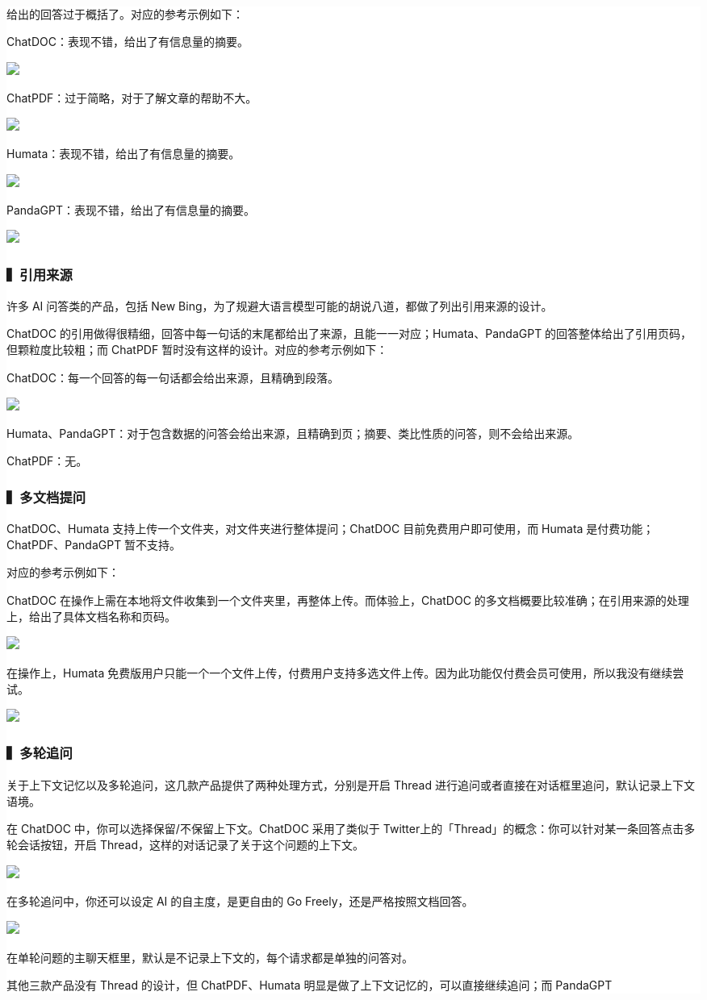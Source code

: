 给出的回答过于概括了</strong>。对应的参考示例如下：</span></p><p><span>ChatDOC：表现不错，给出了有信息量的摘要。</span></p><p><img data-ratio="0.6742424242424242" data-src="https://mmbiz.qpic.cn/sz_mmbiz_png/oylw20gGnRhibib5xTCyicW6U4viaQcHcGhITJiacHm6Er7RQ2G1jRJFh3UZg6A572NP32IYlgk66CI1IHsY5Nk6Kjg/640?wx_fmt=png" data-type="png" data-w="1056" src="https://mmbiz.qpic.cn/sz_mmbiz_png/oylw20gGnRhibib5xTCyicW6U4viaQcHcGhITJiacHm6Er7RQ2G1jRJFh3UZg6A572NP32IYlgk66CI1IHsY5Nk6Kjg/640?wx_fmt=png"></p><p><span>ChatPDF：过于简略，对于了解文章的帮助不大。</span></p><p><img data-ratio="0.2361111111111111" data-src="https://mmbiz.qpic.cn/sz_mmbiz_png/oylw20gGnRhibib5xTCyicW6U4viaQcHcGhIknARuvch4f7SY18jOnTc8Uiaf5159WBq0OKDGmyfBoicGNUQO3ziaYmicw/640?wx_fmt=png" data-type="png" data-w="1080" src="https://mmbiz.qpic.cn/sz_mmbiz_png/oylw20gGnRhibib5xTCyicW6U4viaQcHcGhIknARuvch4f7SY18jOnTc8Uiaf5159WBq0OKDGmyfBoicGNUQO3ziaYmicw/640?wx_fmt=png"></p><p><span>Humata：表现不错，给出了有信息量的摘要。</span></p><p><img data-ratio="0.5861111111111111" data-src="https://mmbiz.qpic.cn/sz_mmbiz_png/oylw20gGnRhibib5xTCyicW6U4viaQcHcGhIAJb2m6wRLGOatRia0ibthFSvp6uXnyfQooMuuRlCoGpo2ojK2tnrjTOg/640?wx_fmt=png" data-type="png" data-w="1080" src="https://mmbiz.qpic.cn/sz_mmbiz_png/oylw20gGnRhibib5xTCyicW6U4viaQcHcGhIAJb2m6wRLGOatRia0ibthFSvp6uXnyfQooMuuRlCoGpo2ojK2tnrjTOg/640?wx_fmt=png"></p><p><span>PandaGPT：表现不错，给出了有信息量的摘要。</span></p><p><img data-ratio="0.7518939393939394" data-src="https://mmbiz.qpic.cn/sz_mmbiz_png/oylw20gGnRhibib5xTCyicW6U4viaQcHcGhIwLKNTFiaNc9Fv2fqPOD2M7vS3EwRZGdQJmtk8VoQwehGzL53mMIddibw/640?wx_fmt=png" data-type="png" data-w="1056" src="https://mmbiz.qpic.cn/sz_mmbiz_png/oylw20gGnRhibib5xTCyicW6U4viaQcHcGhIwLKNTFiaNc9Fv2fqPOD2M7vS3EwRZGdQJmtk8VoQwehGzL53mMIddibw/640?wx_fmt=png"></p><h3><span><strong><strong>▍</strong>引用来源</strong></span></h3><p><span>许多 AI 问答</span><span>类的产品，包括 New Bing，为了规避大语言模型可能的胡说八道，都做了列出引用来源的设计。</span></p><p><span>ChatDOC 的引用做得很精细，回答中每一句话的末尾都给出了来源，且能一一对应；Humata、PandaGPT 的回答整体给出了引用页码，但颗粒度比较粗；而 ChatPDF 暂时没有这样的设计。对应的参考示例如下：</span></p><p><span>ChatDOC：每一个回答的每一句话都会给出来源，且精确到段落。</span></p><p><img data-ratio="0.5944444444444444" data-src="https://mmbiz.qpic.cn/sz_mmbiz_png/oylw20gGnRhibib5xTCyicW6U4viaQcHcGhIhm9kVOmic89f7X0oAaNSCuSPBqbs2RGW8f9ymoPzNM4ZdEWL7siccEicQ/640?wx_fmt=png" data-type="png" data-w="1080" src="https://mmbiz.qpic.cn/sz_mmbiz_png/oylw20gGnRhibib5xTCyicW6U4viaQcHcGhIhm9kVOmic89f7X0oAaNSCuSPBqbs2RGW8f9ymoPzNM4ZdEWL7siccEicQ/640?wx_fmt=png"></p><p><span>Humata、PandaGPT：对于包含数据的问答会给出来源，且精确到页；摘要、类比性质的问答，则不会给出来源。</span></p><p><span>ChatPDF：无。</span></p><h3><strong><span><strong>▍</strong>多文档提问</span></strong></h3><p><span>ChatDOC、Humata 支持上传一个文件夹，对文件夹进行整体提问；ChatDOC 目前免费用户即可使用，而 Humata 是付费功能；ChatPDF、PandaGPT 暂不支持。</span></p><p><span>对应的参考示例如下：</span></p><p><span>ChatDOC 在操作上需在本地将文件收集到一个文件夹里，再整体上传。而体验上，ChatDOC 的多文档概要比较准确；在引用来源的处理上，给出了具体文档名称和页码。</span></p><p><img data-ratio="0.5648148148148148" data-src="https://mmbiz.qpic.cn/sz_mmbiz_png/oylw20gGnRhibib5xTCyicW6U4viaQcHcGhINzGZw68ZibiaLPqBCEhg9NZuKePeyHreA1k9Pevtajia2iciaIeOPeickHEw/640?wx_fmt=png" data-type="png" data-w="1080" src="https://mmbiz.qpic.cn/sz_mmbiz_png/oylw20gGnRhibib5xTCyicW6U4viaQcHcGhINzGZw68ZibiaLPqBCEhg9NZuKePeyHreA1k9Pevtajia2iciaIeOPeickHEw/640?wx_fmt=png"></p><p><span>在<span>操作上，<span>Humata </span>免费版用户只能一个一个文件上传，付费用户支持多选文件上传。因为此功能</span></span><span>仅付费会员可使用，所以我没有继续尝试。</span></p><p><img data-ratio="0.8537414965986394" data-src="https://mmbiz.qpic.cn/sz_mmbiz_png/oylw20gGnRhibib5xTCyicW6U4viaQcHcGhITLdI2H0GnG4tTUtO4tUiahG9Uicngulz1pe52oiaFpXicMOia0rZoN35Qwg/640?wx_fmt=png" data-type="png" data-w="588" src="https://mmbiz.qpic.cn/sz_mmbiz_png/oylw20gGnRhibib5xTCyicW6U4viaQcHcGhITLdI2H0GnG4tTUtO4tUiahG9Uicngulz1pe52oiaFpXicMOia0rZoN35Qwg/640?wx_fmt=png"></p><h3><strong><span><strong>▍</strong>多轮追问</span></strong></h3><p><span>关于上下文记忆以及多轮追问，这几款产品提供了两种处理方式，分别是开启 Thread 进行追问或者直接在对话框里追问，默认记录上下文语境。</span></p><p><span>在 ChatDOC 中，你可以选择保留/不保留上下文。</span><span>ChatDOC 采用了类似于 Twitter上的「Thread」的概念：</span><span>你可以针对某一条回答点击多轮会话按钮，开启 Thread，这样的对话记录了关于这个问题的上下文。</span><span></span></p><p><img data-ratio="0.6242990654205608" data-src="https://mmbiz.qpic.cn/sz_mmbiz_png/oylw20gGnRhibib5xTCyicW6U4viaQcHcGhIjaJG27VapbrUf5f1ACTH8TtuU9KJZRM3JmL3Ub4BtWUDbolW0bm3Jw/640?wx_fmt=png" data-type="png" data-w="1070" src="https://mmbiz.qpic.cn/sz_mmbiz_png/oylw20gGnRhibib5xTCyicW6U4viaQcHcGhIjaJG27VapbrUf5f1ACTH8TtuU9KJZRM3JmL3Ub4BtWUDbolW0bm3Jw/640?wx_fmt=png"></p><p><span>在多轮追问中，你还可以设定 AI 的自主度，是更自由的 Go F</span><span>reely，还是严格按照文档回答。</span></p><p><img data-ratio="1.2045028142589118" data-src="https://mmbiz.qpic.cn/sz_mmbiz_png/oylw20gGnRhibib5xTCyicW6U4viaQcHcGhIt91z0srYAuM1g9yjxRylyAWx3eH1X1bia0lsgfZcqmemtwC9FuhS85A/640?wx_fmt=png" data-type="png" data-w="1066" src="https://mmbiz.qpic.cn/sz_mmbiz_png/oylw20gGnRhibib5xTCyicW6U4viaQcHcGhIt91z0srYAuM1g9yjxRylyAWx3eH1X1bia0lsgfZcqmemtwC9FuhS85A/640?wx_fmt=png"></p><p><span>在单轮问题的主聊天框里，默认是不记录上下文的，每个请求都是单独的问答对。</span></p><p><span>其他三款产品没有 Thread 的设计，但 ChatPDF、Humata 明显是做了上下文记忆的，可以直接继续追问；而 PandaGPT